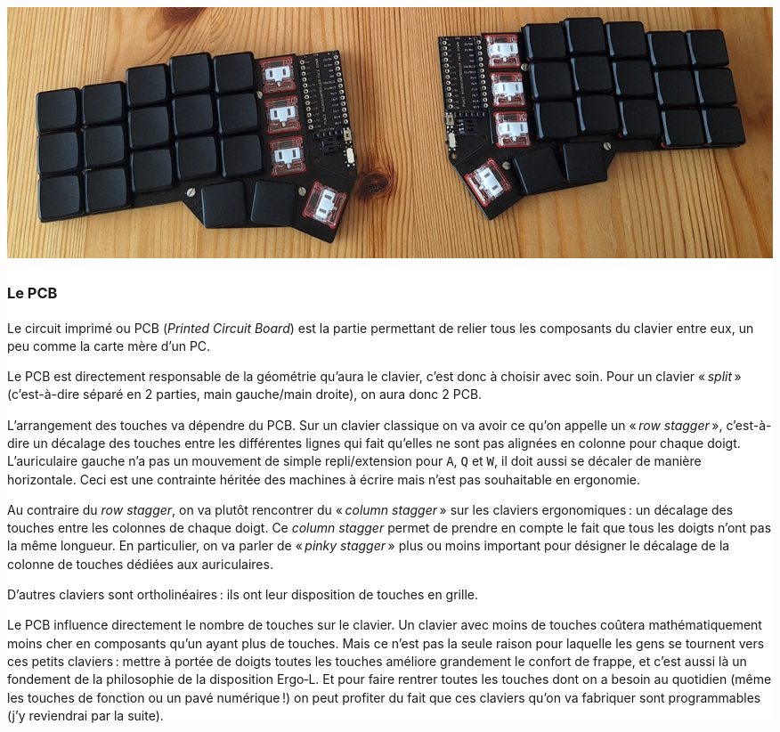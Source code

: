 ![Keycaps MBK Choc blank avec pouces convexes et homing](keycaps.webp)


### Le PCB

Le circuit imprimé ou PCB (<i lang="en">Printed Circuit Board</i>) est la partie
permettant de relier tous les composants du clavier entre eux, un peu comme la
carte mère d’un PC.

Le PCB est directement responsable de la géométrie qu’aura le clavier, c’est
donc à choisir avec soin. Pour un clavier « <i lang="en">split</i> »
(c’est-à-dire séparé en 2 parties, main gauche/main droite), on aura donc 2 PCB.

L’arrangement des touches va dépendre du PCB. Sur un clavier classique on va
avoir ce qu’on appelle un « <i lang="en">row stagger</i> », c’est-à-dire un
décalage des touches entre les différentes lignes qui fait qu’elles ne sont pas
alignées en colonne pour chaque doigt. L’auriculaire gauche n’a pas un mouvement
de simple repli/extension pour <kbd>A</kbd>, <kbd>Q</kbd> et <kbd>W</kbd>, il 
doit aussi se décaler de manière horizontale. Ceci est une contrainte héritée
des machines à écrire mais n’est pas souhaitable en ergonomie.

Au contraire du <i lang="en">row stagger</i>, on va plutôt rencontrer du
« <i lang="en">column stagger</i> » sur les claviers ergonomiques : un décalage
des touches entre les colonnes de chaque doigt. Ce <i lang="en">column
stagger</i> permet de prendre en compte le fait que tous les doigts n’ont pas la
même longueur. En particulier, on va parler de « <i lang="en">pinky
stagger</i> » plus ou moins important pour désigner le décalage de la colonne de
touches dédiées aux auriculaires.

D’autres claviers sont ortholinéaires : ils ont leur disposition de touches en
grille.

Le PCB influence directement le nombre de touches sur le clavier. Un clavier
avec moins de touches coûtera mathématiquement moins cher en composants qu’un
ayant plus de touches. Mais ce n’est pas la seule raison pour laquelle les gens
se tournent vers ces petits claviers : mettre à portée de doigts toutes les
touches améliore grandement le confort de frappe, et c’est aussi là un fondement
de la philosophie de la disposition Ergo‑L. Et pour faire rentrer toutes les
touches dont on a besoin au quotidien (même les touches de fonction ou un pavé
numérique !) on peut profiter du fait que ces claviers qu’on va fabriquer sont
programmables (j’y reviendrai par la suite).
